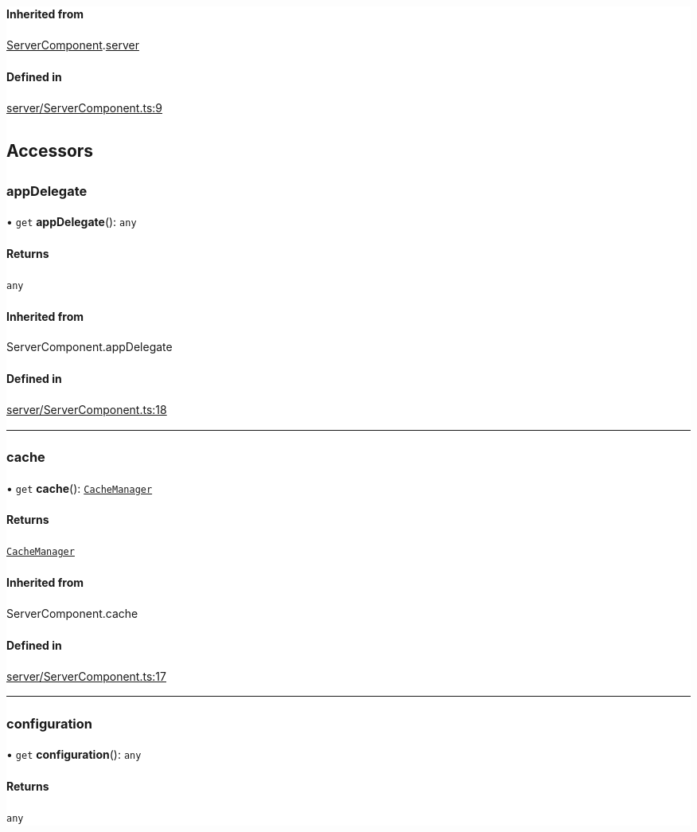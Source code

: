 #### Inherited from

[ServerComponent](servercomponent.md).[server](servercomponent.md#server)

#### Defined in

[server/ServerComponent.ts:9](https://github.com/bpmnServer/bpmn-server/blob/b56411b/src/server/ServerComponent.ts#L9)

## Accessors

### appDelegate

• `get` **appDelegate**(): `any`

#### Returns

`any`

#### Inherited from

ServerComponent.appDelegate

#### Defined in

[server/ServerComponent.ts:18](https://github.com/bpmnServer/bpmn-server/blob/b56411b/src/server/ServerComponent.ts#L18)

___

### cache

• `get` **cache**(): [`CacheManager`](cachemanager.md)

#### Returns

[`CacheManager`](cachemanager.md)

#### Inherited from

ServerComponent.cache

#### Defined in

[server/ServerComponent.ts:17](https://github.com/bpmnServer/bpmn-server/blob/b56411b/src/server/ServerComponent.ts#L17)

___

### configuration

• `get` **configuration**(): `any`

#### Returns

`any`
